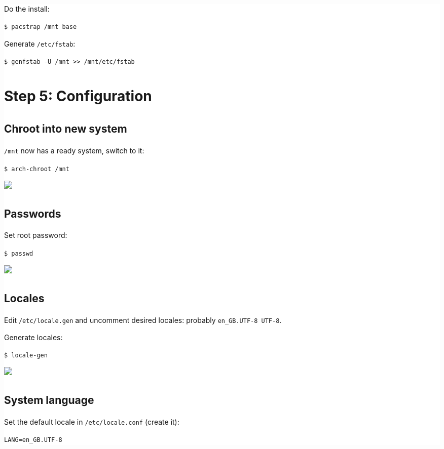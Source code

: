 Do the install:

```
$ pacstrap /mnt base
```

Generate `/etc/fstab`:

```
$ genfstab -U /mnt >> /mnt/etc/fstab
```

# Step 5: Configuration

## Chroot into new system

`/mnt` now has a ready system, switch to it:

```
$ arch-chroot /mnt
```

![](images/chroot.png)

## Passwords

Set root password:

```
$ passwd
```

![](images/passwd.png)

## Locales

Edit `/etc/locale.gen` and uncomment desired locales: probably
`en_GB.UTF-8 UTF-8`.

Generate locales:

```
$ locale-gen
```

![](images/locale-gen.png)

## System language

Set the default locale in `/etc/locale.conf` (create it):

```
LANG=en_GB.UTF-8
```
